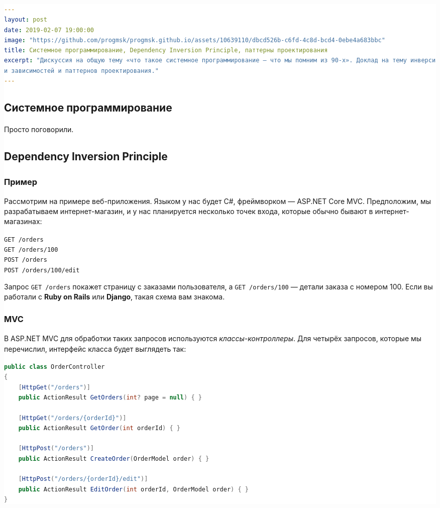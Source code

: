 ```yaml
---
layout: post
date: 2019-02-07 19:00:00
image: "https://github.com/progmsk/progmsk.github.io/assets/10639110/dbcd526b-c6fd-4c8d-bcd4-0ebe4a683bbc"
title: Системное программирование, Dependency Inversion Principle, паттерны проектирования
excerpt: "Дискуссия на общую тему «что такое системное программирование — что мы помним из 90-х». Доклад на тему инверсии зависимостей и паттернов проектирования."
---
```


## Системное программирование

Просто поговорили.

## Dependency Inversion Principle

### Пример

Рассмотрим на примере веб-приложения. Языком у нас будет C#, фреймворком&nbsp;&mdash; ASP.NET Core MVC. Предположим, мы разрабатываем интернет-магазин, и у нас планируется несколько точек входа, которые обычно бывают в интернет-магазинах:

```text
GET /orders
GET /orders/100
POST /orders
POST /orders/100/edit
```

Запрос `GET /orders` покажет страницу с заказами пользователя, а `GET /orders/100`&nbsp;&mdash; детали заказа с номером 100. Если вы работали с **Ruby on Rails** или **Django**, такая схема вам знакома.

### MVC

В ASP.NET MVC для обработки таких запросов используются *классы-контроллеры*. Для четырёх запросов, которые мы перечислил, интерфейс класса будет выглядеть так:

```c#
public class OrderController
{
    [HttpGet("/orders")]
    public ActionResult GetOrders(int? page = null) { }

    [HttpGet("/orders/{orderId}")]
    public ActionResult GetOrder(int orderId) { }

    [HttpPost("/orders")]
    public ActionResult CreateOrder(OrderModel order) { }

    [HttpPost("/orders/{orderId}/edit")]
    public ActionResult EditOrder(int orderId, OrderModel order) { }
}
```
